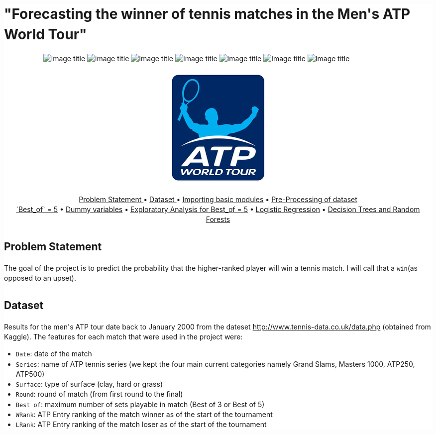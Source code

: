 # "Forecasting the winner of tennis matches in the Men's ATP World Tour"  

&nbsp;&nbsp;&nbsp;&nbsp;&nbsp;&nbsp;&nbsp;&nbsp;&nbsp;&nbsp;&nbsp;&nbsp;&nbsp;&nbsp;&nbsp;&nbsp;&nbsp;&nbsp;&nbsp;
![image title](https://img.shields.io/badge/work-in%20progress-blue.svg) ![image title](https://img.shields.io/badge/statsmodels-v0.8.0-blue.svg) ![Image title](https://img.shields.io/badge/sklearn-0.19.1-orange.svg) ![Image title](https://img.shields.io/badge/seaborn-v0.8.1-yellow.svg) ![Image title](https://img.shields.io/badge/pandas-0.22.0-red.svg) ![Image title](https://img.shields.io/badge/numpy-1.14.2-green.svg) ![Image title](https://img.shields.io/badge/matplotlib-v2.1.2-orange.svg)
<br>

<p align="center">
  <img src="images/ATP_World_Tour.png">
</p>                                                                  
<p align="center">
  <a href="#Problem Statement"> Problem Statement </a> •
  <a href="#Dataset"> Dataset </a> •
  <a href="#Importing basic modules"> Importing basic modules</a> •
  <a href="#Pre-Processing of dataset"> Pre-Processing of dataset</a><br> 
  <a href="#`Best_of` = 5"> `Best_of` = 5</a> •
  <a href="#Dummy variables">Dummy variables</a> •
  <a href="#Exploratory Analysis for Best_of = 5">Exploratory Analysis for Best_of = 5</a> •
  <a href="#Logistic Regression">Logistic Regression</a> •
  <a href="#Decision Trees and Random Forests">Decision Trees and Random Forests</a> 
</p>

<a id = 'Problem Statement'></a>
## Problem Statement

The goal of the project is to predict the probability that the higher-ranked player will win a tennis match. I will call that a `win`(as opposed to an upset). 
<a id = 'Dataset'></a>
## Dataset

Results for the men's ATP tour date back to January 2000 from the dateset http://www.tennis-data.co.uk/data.php (obtained from Kaggle). The features for each match that were used in the project were:
- `Date`: date of the match 
- `Series`: name of ATP tennis series (we kept the four main current categories namely Grand Slams, Masters 1000, ATP250, ATP500)
- `Surface`: type of surface (clay, hard or grass)
- `Round`: round of match (from first round to the final)
- `Best of`: maximum number of sets playable in match (Best of 3 or Best of 5)
- `WRank`: ATP Entry ranking of the match winner as of the start of the tournament
- `LRank`: ATP Entry ranking of the match loser as of the start of the tournament
